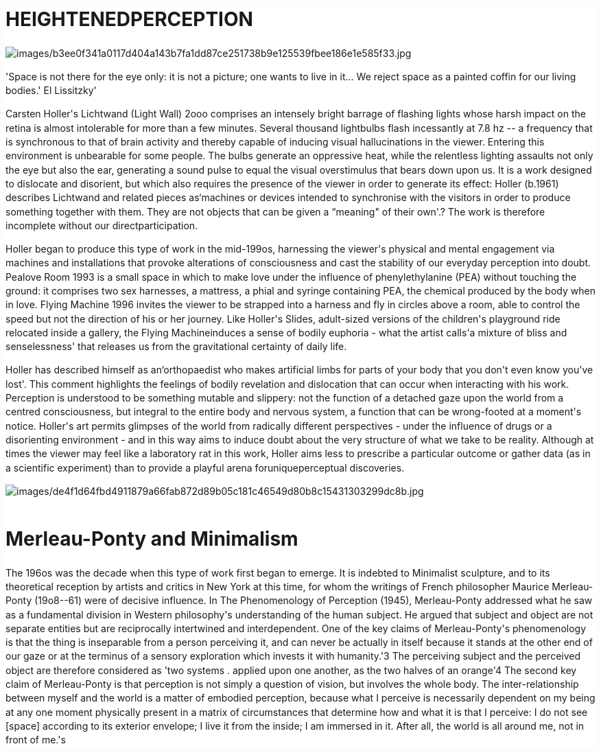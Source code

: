 # HEIGHTENEDPERCEPTION  

![images/b3ee0f341a0117d404a143b7fa1dd87ce251738b9e125539fbee186e1e585f33.jpg](https://i.imgur.com/OfYkrl1.jpeg)  

'Space is not there for the eye only: it is not a picture; one wants to live in it... We reject space as a painted coffin for our living bodies.' El Lissitzky'  

Carsten Holler's Lichtwand (Light Wall) 2ooo comprises an intensely bright barrage of flashing lights whose harsh impact on the retina is almost intolerable for more than a few minutes. Several thousand lightbulbs flash incessantly at 7.8 hz -- a frequency that is synchronous to that of brain activity and thereby capable of inducing visual hallucinations in the viewer. Entering this environment is unbearable for some people. The bulbs generate an oppressive heat, while the relentless lighting assaults not only the eye but also the ear, generating a sound pulse to equal the visual overstimulus that bears down upon us. It is a work designed to dislocate and disorient, but which also requires the presence of the viewer in order to generate its effect: Holler (b.1961) describes Lichtwand and related pieces as‘machines or devices intended to synchronise with the visitors in order to produce something together with them. They are not objects that can be given a “meaning" of their own'.? The work is therefore incomplete without our directparticipation.  

Holler began to produce this type of work in the mid-199os, harnessing the viewer's physical and mental engagement via machines and installations that provoke alterations of consciousness and cast the stability of our everyday perception into doubt. Pealove Room 1993 is a small space in which to make love under the influence of phenylethylanine (PEA) without touching the ground: it comprises two sex harnesses, a mattress, a phial and syringe containing PEA, the chemical produced by the body when in love. Flying Machine 1996 invites the viewer to be strapped into a harness and fly in circles above a room, able to control the speed but not the direction of his or her journey. Like Holler's Slides, adult-sized versions of the children's playground ride relocated inside a gallery, the Flying Machineinduces a sense of bodily euphoria - what the artist calls'a mixture of bliss and senselessness' that releases us from the gravitational certainty of daily life.  

Holler has described himself as an‘orthopaedist who makes artificial limbs for parts of your body that you don't even know you've lost'. This comment highlights the feelings of bodily revelation and dislocation that can occur when interacting with his work. Perception is understood to be something mutable and slippery: not the function of a detached gaze upon the world from a centred consciousness, but integral to the entire body and nervous system, a function that can be wrong-footed at a moment's notice. Holler's art permits glimpses of the world from radically different perspectives - under the influence of drugs or a disorienting environment - and in this way aims to induce doubt about the very structure of what we take to be reality. Although at times the viewer may feel like a laboratory rat in this work, Holler aims less to prescribe a particular outcome or gather data (as in a scientific experiment) than to provide a playful arena foruniqueperceptual discoveries.  

![images/de4f1d64fbd4911879a66fab872d89b05c181c46549d80b8c15431303299dc8b.jpg](https://i.imgur.com/l7aW677.jpeg)  

# Merleau-Ponty and Minimalism  

The 196os was the decade when this type of work first began to emerge. It is indebted to Minimalist sculpture, and to its theoretical reception by artists and critics in New York at this time, for whom the writings of French philosopher Maurice Merleau-Ponty (19o8--61) were of decisive influence. In The Phenomenology of Perception (1945), Merleau-Ponty addressed what he saw as a fundamental division in Western philosophy's understanding of the human subject. He argued that subject and object are not separate entities but are reciprocally intertwined and interdependent. One of the key claims of Merleau-Ponty's phenomenology is that the thing is inseparable from a person perceiving it, and can never be actually in itself because it stands at the other end of our gaze or at the terminus of a sensory exploration which invests it with humanity.'3 The perceiving subject and the perceived object are therefore considered as 'two systems . applied upon one another, as the two halves of an orange'4 The second key claim of Merleau-Ponty is that perception is not simply a question of vision, but involves the whole body. The inter-relationship between myself and the world is a matter of embodied perception, because what I perceive is necessarily dependent on my being at any one moment physically present in a matrix of circumstances that determine how and what it is that I perceive: I do not see [space] according to its exterior envelope; I live it from the inside; I am immersed in it. After all, the world is all around me, not in front of me.'s  
